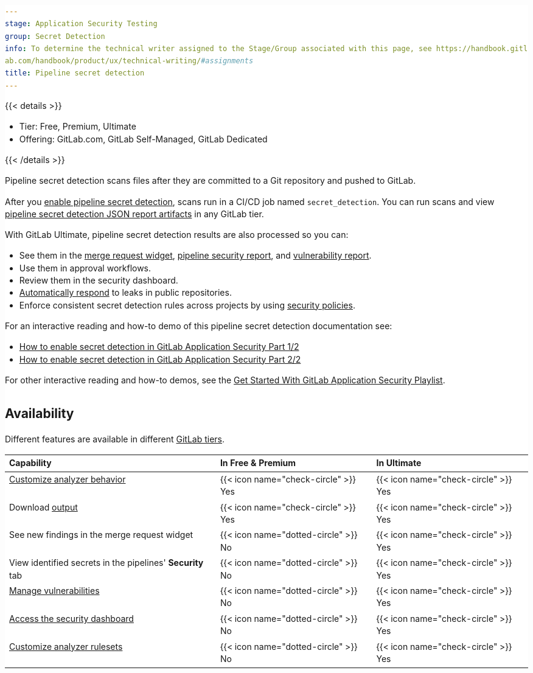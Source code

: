 ```yaml
---
stage: Application Security Testing
group: Secret Detection
info: To determine the technical writer assigned to the Stage/Group associated with this page, see https://handbook.gitlab.com/handbook/product/ux/technical-writing/#assignments
title: Pipeline secret detection
---
```




{{< details >}}

- Tier: Free, Premium, Ultimate
- Offering: GitLab.com, GitLab Self-Managed, GitLab Dedicated

{{< /details >}}

Pipeline secret detection scans files after they are committed to a Git repository and pushed to GitLab.

After you [enable pipeline secret detection](#getting-started), scans run in a CI/CD job named `secret_detection`.
You can run scans and view [pipeline secret detection JSON report artifacts](../../../../ci/yaml/artifacts_reports.md#artifactsreportssecret_detection) in any GitLab tier.

With GitLab Ultimate, pipeline secret detection results are also processed so you can:

- See them in the [merge request widget](../../detect/security_scanning_results.md), [pipeline security report](../../detect/security_scanning_results.md), and [vulnerability report](../../vulnerability_report/_index.md).
- Use them in approval workflows.
- Review them in the security dashboard.
- [Automatically respond](../automatic_response.md) to leaks in public repositories.
- Enforce consistent secret detection rules across projects by using [security policies](../../policies/_index.md).

<i class="fa fa-youtube-play youtube" aria-hidden="true"></i> For an interactive reading and how-to demo of this pipeline secret detection documentation see:

- [How to enable secret detection in GitLab Application Security Part 1/2](https://youtu.be/dbMxeO6nJCE?feature=shared)
- [How to enable secret detection in GitLab Application Security Part 2/2](https://youtu.be/VL-_hdiTazo?feature=shared)

<i class="fa fa-youtube-play youtube" aria-hidden="true"></i> For other interactive reading and how-to demos, see the [Get Started With GitLab Application Security Playlist](https://www.youtube.com/playlist?list=PL05JrBw4t0KrUrjDoefSkgZLx5aJYFaF9).

## Availability

Different features are available in different [GitLab tiers](https://about.gitlab.com/pricing/).

| Capability                                                              | In Free & Premium                    | In Ultimate |
|:------------------------------------------------------------------------|:-------------------------------------|:------------|
| [Customize analyzer behavior](configure.md#customize-analyzer-behavior) | {{< icon name="check-circle" >}} Yes | {{< icon name="check-circle" >}} Yes |
| Download [output](#secret-detection-results)                            | {{< icon name="check-circle" >}} Yes | {{< icon name="check-circle" >}} Yes |
| See new findings in the merge request widget                            | {{< icon name="dotted-circle" >}} No | {{< icon name="check-circle" >}} Yes |
| View identified secrets in the pipelines' **Security** tab              | {{< icon name="dotted-circle" >}} No | {{< icon name="check-circle" >}} Yes |
| [Manage vulnerabilities](../../vulnerability_report/_index.md)          | {{< icon name="dotted-circle" >}} No | {{< icon name="check-circle" >}} Yes |
| [Access the security dashboard](../../security_dashboard/_index.md)     | {{< icon name="dotted-circle" >}} No | {{< icon name="check-circle" >}} Yes |
| [Customize analyzer rulesets](configure.md#customize-analyzer-rulesets) | {{< icon name="dotted-circle" >}} No | {{< icon name="check-circle" >}} Yes |